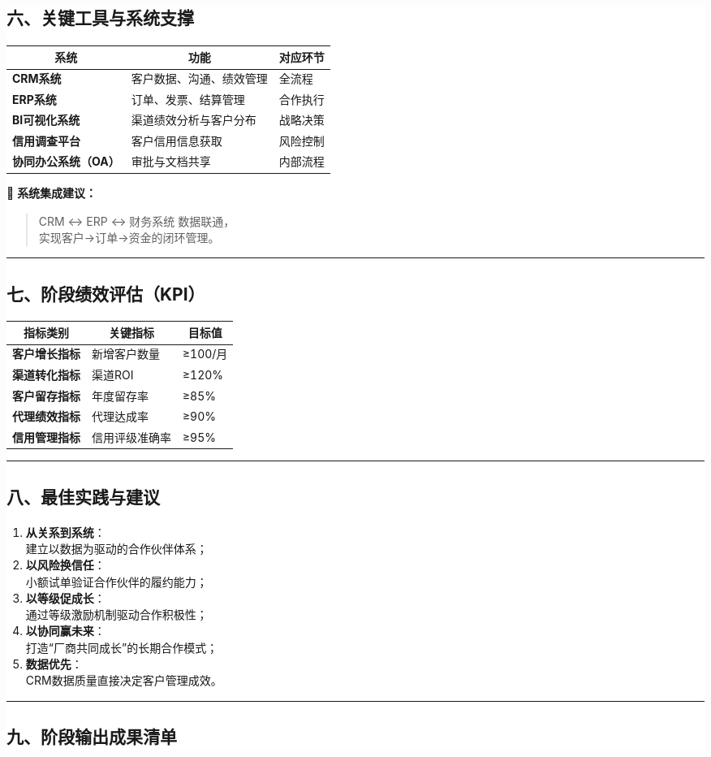 
## 六、关键工具与系统支撑

| 系统 | 功能 | 对应环节 |
|------|------------|-----------|
| **CRM系统** | 客户数据、沟通、绩效管理 | 全流程 |
| **ERP系统** | 订单、发票、结算管理 | 合作执行 |
| **BI可视化系统** | 渠道绩效分析与客户分布 | 战略决策 |
| **信用调查平台** | 客户信用信息获取 | 风险控制 |
| **协同办公系统（OA）** | 审批与文档共享 | 内部流程 |

🔹 **系统集成建议：**
> CRM ↔ ERP ↔ 财务系统 数据联通，  
> 实现客户→订单→资金的闭环管理。

---

## 七、阶段绩效评估（KPI）

| 指标类别 | 关键指标 | 目标值 |
|------------|------------|-----------|
| **客户增长指标** | 新增客户数量 | ≥100/月 |
| **渠道转化指标** | 渠道ROI | ≥120% |
| **客户留存指标** | 年度留存率 | ≥85% |
| **代理绩效指标** | 代理达成率 | ≥90% |
| **信用管理指标** | 信用评级准确率 | ≥95% |

---

## 八、最佳实践与建议

1. **从关系到系统**：  
   建立以数据为驱动的合作伙伴体系；
2. **以风险换信任**：  
   小额试单验证合作伙伴的履约能力；
3. **以等级促成长**：  
   通过等级激励机制驱动合作积极性；
4. **以协同赢未来**：  
   打造“厂商共同成长”的长期合作模式；
5. **数据优先**：  
   CRM数据质量直接决定客户管理成效。

---

## 九、阶段输出成果清单
